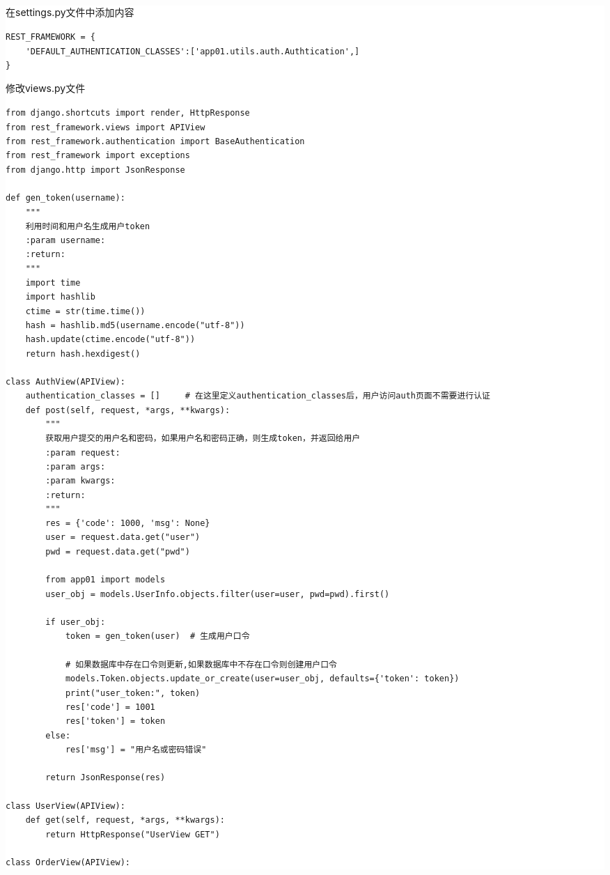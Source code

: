 在settings.py文件中添加内容

```
REST_FRAMEWORK = {
    'DEFAULT_AUTHENTICATION_CLASSES':['app01.utils.auth.Authtication',]
}
```

修改views.py文件

```
from django.shortcuts import render, HttpResponse
from rest_framework.views import APIView
from rest_framework.authentication import BaseAuthentication
from rest_framework import exceptions
from django.http import JsonResponse

def gen_token(username):
    """
    利用时间和用户名生成用户token
    :param username:
    :return:
    """
    import time
    import hashlib
    ctime = str(time.time())
    hash = hashlib.md5(username.encode("utf-8"))
    hash.update(ctime.encode("utf-8"))
    return hash.hexdigest()

class AuthView(APIView):
    authentication_classes = []     # 在这里定义authentication_classes后，用户访问auth页面不需要进行认证
    def post(self, request, *args, **kwargs):
        """
        获取用户提交的用户名和密码，如果用户名和密码正确，则生成token，并返回给用户
        :param request:
        :param args:
        :param kwargs:
        :return:
        """
        res = {'code': 1000, 'msg': None}
        user = request.data.get("user")
        pwd = request.data.get("pwd")

        from app01 import models
        user_obj = models.UserInfo.objects.filter(user=user, pwd=pwd).first()

        if user_obj:
            token = gen_token(user)  # 生成用户口令

            # 如果数据库中存在口令则更新,如果数据库中不存在口令则创建用户口令
            models.Token.objects.update_or_create(user=user_obj, defaults={'token': token})
            print("user_token:", token)
            res['code'] = 1001
            res['token'] = token
        else:
            res['msg'] = "用户名或密码错误"

        return JsonResponse(res)

class UserView(APIView):
    def get(self, request, *args, **kwargs):
        return HttpResponse("UserView GET")

class OrderView(APIView):
```